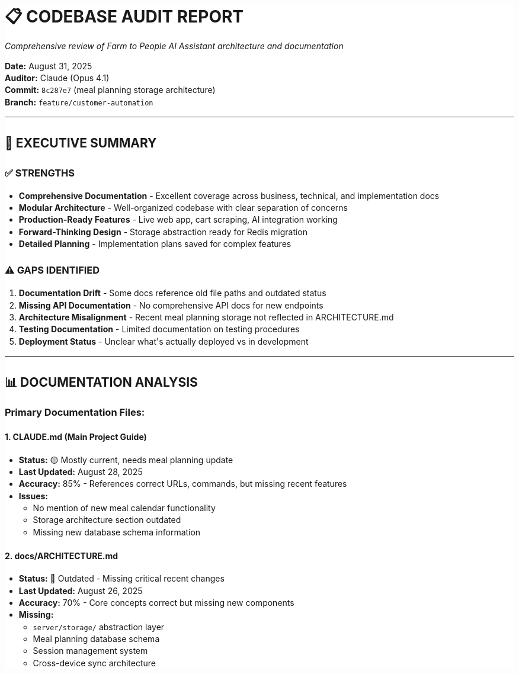 # 📋 **CODEBASE AUDIT REPORT**
*Comprehensive review of Farm to People AI Assistant architecture and documentation*

**Date:** August 31, 2025  
**Auditor:** Claude (Opus 4.1)  
**Commit:** `8c287e7` (meal planning storage architecture)  
**Branch:** `feature/customer-automation`

---

## 🎯 **EXECUTIVE SUMMARY**

### **✅ STRENGTHS**
- **Comprehensive Documentation** - Excellent coverage across business, technical, and implementation docs
- **Modular Architecture** - Well-organized codebase with clear separation of concerns
- **Production-Ready Features** - Live web app, cart scraping, AI integration working
- **Forward-Thinking Design** - Storage abstraction ready for Redis migration
- **Detailed Planning** - Implementation plans saved for complex features

### **⚠️ GAPS IDENTIFIED**
1. **Documentation Drift** - Some docs reference old file paths and outdated status
2. **Missing API Documentation** - No comprehensive API docs for new endpoints  
3. **Architecture Misalignment** - Recent meal planning storage not reflected in ARCHITECTURE.md
4. **Testing Documentation** - Limited documentation on testing procedures
5. **Deployment Status** - Unclear what's actually deployed vs in development

---

## 📊 **DOCUMENTATION ANALYSIS**

### **Primary Documentation Files:**

#### **1. CLAUDE.md (Main Project Guide)**
- **Status:** 🟡 Mostly current, needs meal planning update
- **Last Updated:** August 28, 2025  
- **Accuracy:** 85% - References correct URLs, commands, but missing recent features
- **Issues:**
  - No mention of new meal calendar functionality
  - Storage architecture section outdated
  - Missing new database schema information

#### **2. docs/ARCHITECTURE.md**
- **Status:** 🔴 Outdated - Missing critical recent changes
- **Last Updated:** August 26, 2025
- **Accuracy:** 70% - Core concepts correct but missing new components
- **Missing:**
  - `server/storage/` abstraction layer
  - Meal planning database schema
  - Session management system
  - Cross-device sync architecture
